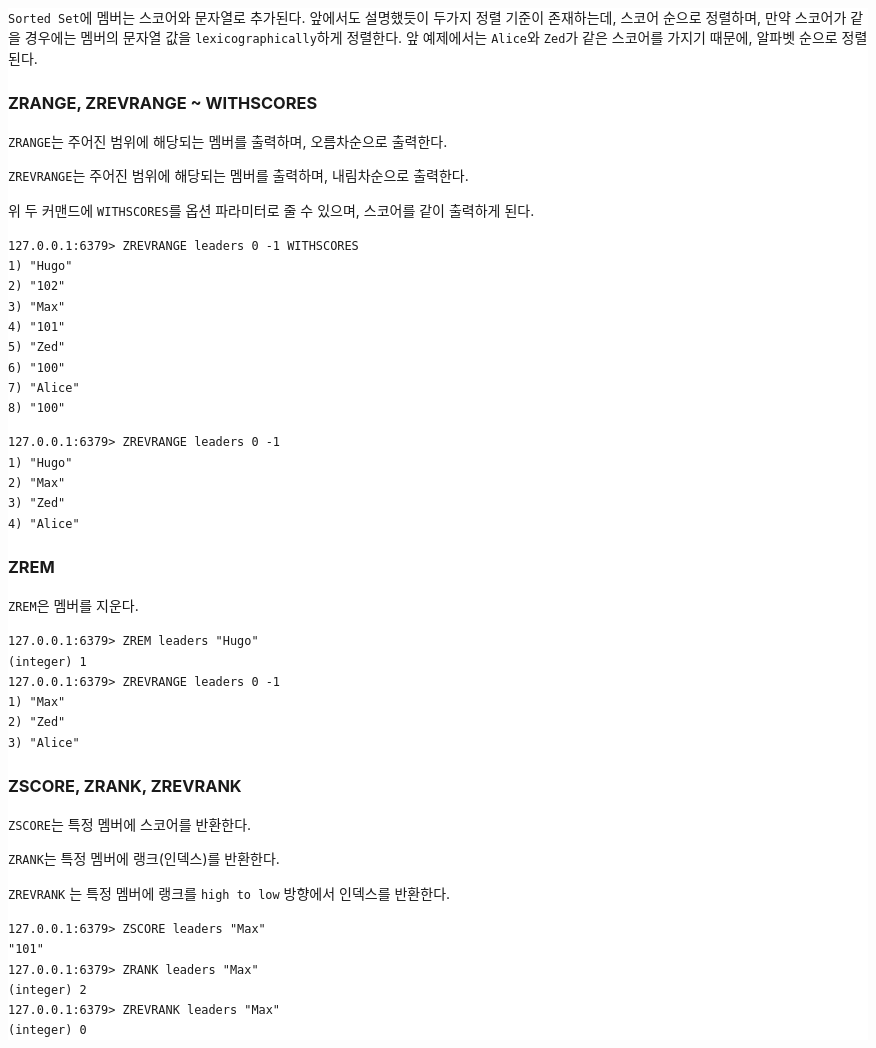 `Sorted Set`에 멤버는 스코어와 문자열로 추가된다. 앞에서도 설명했듯이 두가지 정렬 기준이 존재하는데, 스코어 순으로 정렬하며, 만약 스코어가 같을 경우에는 멤버의 문자열 값을 `lexicographically`하게 정렬한다. 앞 예제에서는 `Alice`와 `Zed`가 같은 스코어를 가지기 때문에, 알파벳 순으로 정렬된다.

### ZRANGE, ZREVRANGE ~ WITHSCORES

`ZRANGE`는 주어진 범위에 해당되는 멤버를 출력하며, 오름차순으로 출력한다.

`ZREVRANGE`는 주어진 범위에 해당되는 멤버를 출력하며, 내림차순으로 출력한다.

위 두 커맨드에 `WITHSCORES`를 옵션 파라미터로 줄 수 있으며, 스코어를 같이 출력하게 된다.

```
127.0.0.1:6379> ZREVRANGE leaders 0 -1 WITHSCORES
1) "Hugo"
2) "102"
3) "Max"
4) "101"
5) "Zed"
6) "100"
7) "Alice"
8) "100"
```

```
127.0.0.1:6379> ZREVRANGE leaders 0 -1
1) "Hugo"
2) "Max"
3) "Zed"
4) "Alice"
```

### ZREM

`ZREM`은 멤버를 지운다.

```
127.0.0.1:6379> ZREM leaders "Hugo"
(integer) 1
127.0.0.1:6379> ZREVRANGE leaders 0 -1
1) "Max"
2) "Zed"
3) "Alice"
```

### ZSCORE, ZRANK, ZREVRANK

`ZSCORE`는 특정 멤버에 스코어를 반환한다.

`ZRANK`는 특정 멤버에 랭크(인덱스)를 반환한다.

`ZREVRANK` 는 특정 멤버에 랭크를 `high to low` 방향에서 인덱스를 반환한다.

```
127.0.0.1:6379> ZSCORE leaders "Max"
"101"
127.0.0.1:6379> ZRANK leaders "Max"
(integer) 2
127.0.0.1:6379> ZREVRANK leaders "Max"
(integer) 0
```
